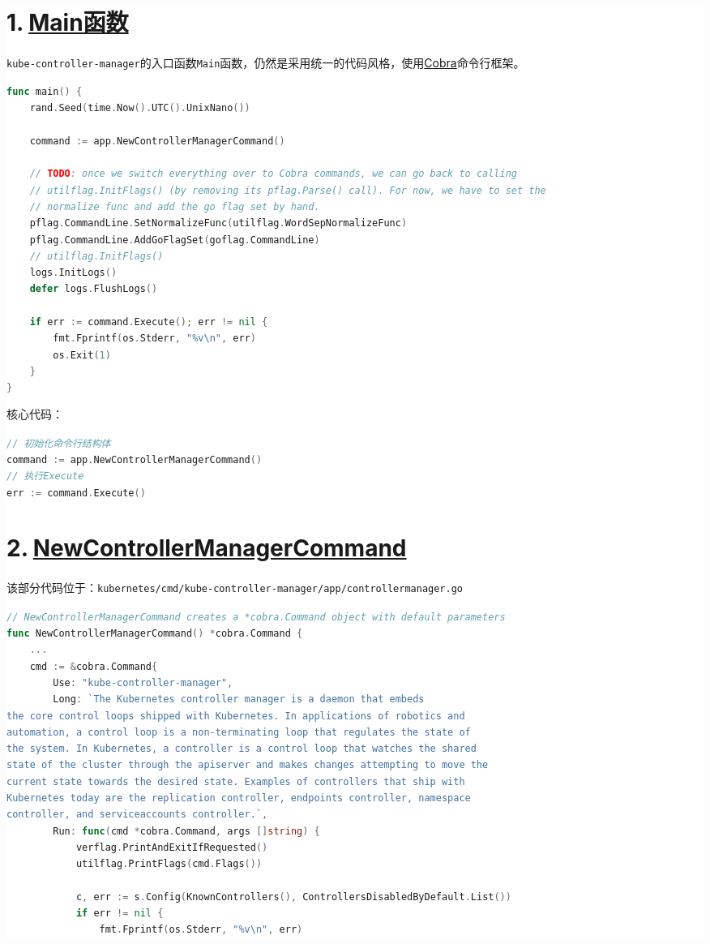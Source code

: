 # 1. [Main函数](https://github.com/kubernetes/kubernetes/blob/v1.12.0/cmd/kube-controller-manager/controller-manager.go#L41)

`kube-controller-manager`的入口函数`Main`函数，仍然是采用统一的代码风格，使用[Cobra](https://github.com/spf13/cobra)命令行框架。

```go
func main() {
	rand.Seed(time.Now().UTC().UnixNano())

	command := app.NewControllerManagerCommand()

	// TODO: once we switch everything over to Cobra commands, we can go back to calling
	// utilflag.InitFlags() (by removing its pflag.Parse() call). For now, we have to set the
	// normalize func and add the go flag set by hand.
	pflag.CommandLine.SetNormalizeFunc(utilflag.WordSepNormalizeFunc)
	pflag.CommandLine.AddGoFlagSet(goflag.CommandLine)
	// utilflag.InitFlags()
	logs.InitLogs()
	defer logs.FlushLogs()

	if err := command.Execute(); err != nil {
		fmt.Fprintf(os.Stderr, "%v\n", err)
		os.Exit(1)
	}
}
```

核心代码：

```go
// 初始化命令行结构体
command := app.NewControllerManagerCommand()
// 执行Execute
err := command.Execute()
```

# 2. [NewControllerManagerCommand](https://github.com/kubernetes/kubernetes/blob/v1.12.0/cmd/kube-controller-manager/app/controllermanager.go#L77)

该部分代码位于：`kubernetes/cmd/kube-controller-manager/app/controllermanager.go`

```go
// NewControllerManagerCommand creates a *cobra.Command object with default parameters
func NewControllerManagerCommand() *cobra.Command {
	...
	cmd := &cobra.Command{
		Use: "kube-controller-manager",
		Long: `The Kubernetes controller manager is a daemon that embeds
the core control loops shipped with Kubernetes. In applications of robotics and
automation, a control loop is a non-terminating loop that regulates the state of
the system. In Kubernetes, a controller is a control loop that watches the shared
state of the cluster through the apiserver and makes changes attempting to move the
current state towards the desired state. Examples of controllers that ship with
Kubernetes today are the replication controller, endpoints controller, namespace
controller, and serviceaccounts controller.`,
		Run: func(cmd *cobra.Command, args []string) {
			verflag.PrintAndExitIfRequested()
			utilflag.PrintFlags(cmd.Flags())

			c, err := s.Config(KnownControllers(), ControllersDisabledByDefault.List())
			if err != nil {
				fmt.Fprintf(os.Stderr, "%v\n", err)
```